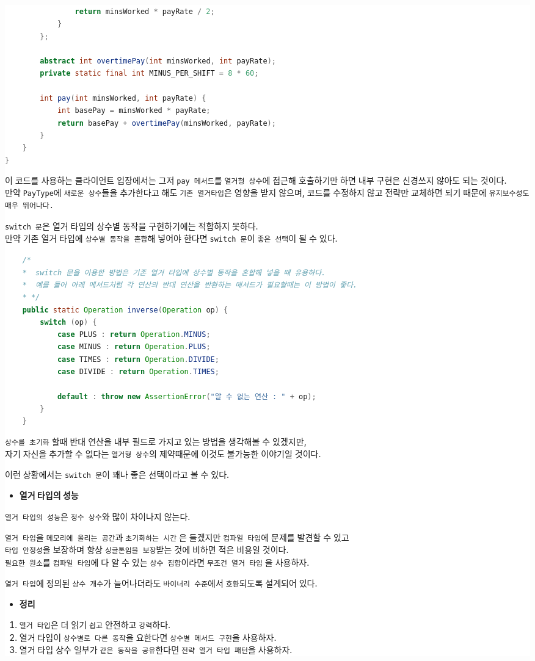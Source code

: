 ```java
                return minsWorked * payRate / 2;
            }
        };

        abstract int overtimePay(int minsWorked, int payRate);
        private static final int MINUS_PER_SHIFT = 8 * 60;

        int pay(int minsWorked, int payRate) {
            int basePay = minsWorked * payRate;
            return basePay + overtimePay(minsWorked, payRate);
        }
    }
}
```

이 코드를 사용하는 클라이언트 입장에서는 그저 `pay 메서드`를 `열거형 상수`에 접근해 호출하기만 하면 내부 구현은 신경쓰지 않아도 되는 것이다. <br>
만약 `PayType`에 `새로운 상수`들을 추가한다고 해도 `기존 열거타입`은 영향을 받지 않으며, 코드를 수정하지 않고 전략만 교체하면 되기 때문에 `유지보수성도 매우 뛰어나다.`

`switch 문`은 열거 타입의 상수별 동작을 구현하기에는 적합하지 못하다. <br>
만약 기존 열거 타입에 `상수별 동작을 혼합`해 넣어야 한다면 `switch 문`이 `좋은 선택`이 될 수 있다.

```java
    /*
    *  switch 문을 이용한 방법은 기존 열거 타입에 상수별 동작을 혼합해 넣을 때 유용하다.
    *  예를 들어 아래 메서드처럼 각 연산의 반대 연산을 반환하는 메서드가 필요할때는 이 방법이 좋다.
    * */
    public static Operation inverse(Operation op) {
        switch (op) {
            case PLUS : return Operation.MINUS;
            case MINUS : return Operation.PLUS;
            case TIMES : return Operation.DIVIDE;
            case DIVIDE : return Operation.TIMES;

            default : throw new AssertionError("알 수 없는 연산 : " + op);
        }
    }
```

`상수를 초기화` 할때 반대 연산을 내부 필드로 가지고 있는 방법을 생각해볼 수 있겠지만, <br>
자기 자신을 추가할 수 없다는 `열거형 상수`의 제약때문에 이것도 불가능한 이야기일 것이다.

이런 상황에서는 `switch 문`이 꽤나 좋은 선택이라고 볼 수 있다.

- **열거 타입의 성능**

`열거 타입의 성능`은 `정수 상수`와 많이 차이나지 않는다.

`열거 타입`을 `메모리에 올리는 공간`과 `초기화하는 시간` 은 들겠지만 `컴파일 타임`에 문제를 발견할 수 있고 <br>
`타입 안정성`을 보장하며 항상 `싱글톤임을 보장`받는 것에 비하면 적은 비용일 것이다. <br>
`필요한 원소`를 `컴파일 타임`에 다 알 수 있는 `상수 집합`이라면 `무조건 열거 타입` 을 사용하자.

`열거 타입`에 정의된 `상수 개수`가 늘어나더라도 `바이너리 수준`에서 `호환`되도록 설계되어 있다.

- **정리**
1. `열거 타입`은 더 읽기 `쉽고` 안전하고 `강력`하다.
2. 열거 타입이 `상수별로 다른 동작`을 요한다면 `상수별 메서드 구현`을 사용하자.
3. 열거 타입 상수 일부가 `같은 동작을 공유`한다면 `전략 열거 타입 패턴`을 사용하자.
